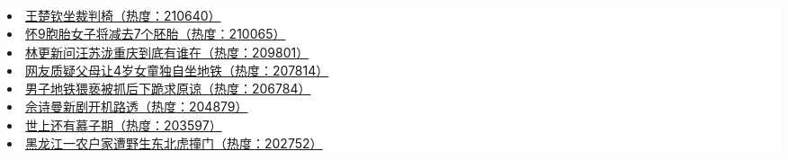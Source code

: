 <li>
<a href="https://s.weibo.com/weibo?q=%23%E7%8E%8B%E6%A5%9A%E9%92%A6%E5%9D%90%E8%A3%81%E5%88%A4%E6%A4%85%23" target="weibo">
王楚钦坐裁判椅（热度：210640）
</a>
</li>

<li>
<a href="https://s.weibo.com/weibo?q=%23%E6%80%809%E8%83%9E%E8%83%8E%E5%A5%B3%E5%AD%90%E5%B0%86%E5%87%8F%E5%8E%BB7%E4%B8%AA%E8%83%9A%E8%83%8E%23" target="weibo">
怀9胞胎女子将减去7个胚胎（热度：210065）
</a>
</li>

<li>
<a href="https://s.weibo.com/weibo?q=%23%E6%9E%97%E6%9B%B4%E6%96%B0%E9%97%AE%E6%B1%AA%E8%8B%8F%E6%B3%B7%E9%87%8D%E5%BA%86%E5%88%B0%E5%BA%95%E6%9C%89%E8%B0%81%E5%9C%A8%23" target="weibo">
林更新问汪苏泷重庆到底有谁在（热度：209801）
</a>
</li>

<li>
<a href="https://s.weibo.com/weibo?q=%23%E7%BD%91%E5%8F%8B%E8%B4%A8%E7%96%91%E7%88%B6%E6%AF%8D%E8%AE%A94%E5%B2%81%E5%A5%B3%E7%AB%A5%E7%8B%AC%E8%87%AA%E5%9D%90%E5%9C%B0%E9%93%81%23" target="weibo">
网友质疑父母让4岁女童独自坐地铁（热度：207814）
</a>
</li>

<li>
<a href="https://s.weibo.com/weibo?q=%23%E7%94%B7%E5%AD%90%E5%9C%B0%E9%93%81%E7%8C%A5%E4%BA%B5%E8%A2%AB%E6%8A%93%E5%90%8E%E4%B8%8B%E8%B7%AA%E6%B1%82%E5%8E%9F%E8%B0%85%23" target="weibo">
男子地铁猥亵被抓后下跪求原谅（热度：206784）
</a>
</li>

<li>
<a href="https://s.weibo.com/weibo?q=%23%E4%BD%98%E8%AF%97%E6%9B%BC%E6%96%B0%E5%89%A7%E5%BC%80%E6%9C%BA%E8%B7%AF%E9%80%8F%23" target="weibo">
佘诗曼新剧开机路透（热度：204879）
</a>
</li>

<li>
<a href="https://s.weibo.com/weibo?q=%23%E4%B8%96%E4%B8%8A%E8%BF%98%E6%9C%89%E6%85%95%E5%AD%90%E6%9C%9F%23" target="weibo">
世上还有慕子期（热度：203597）
</a>
</li>

<li>
<a href="https://s.weibo.com/weibo?q=%23%E9%BB%91%E9%BE%99%E6%B1%9F%E4%B8%80%E5%86%9C%E6%88%B7%E5%AE%B6%E9%81%AD%E9%87%8E%E7%94%9F%E4%B8%9C%E5%8C%97%E8%99%8E%E6%92%9E%E9%97%A8%23" target="weibo">
黑龙江一农户家遭野生东北虎撞门（热度：202752）
</a>
</li>
